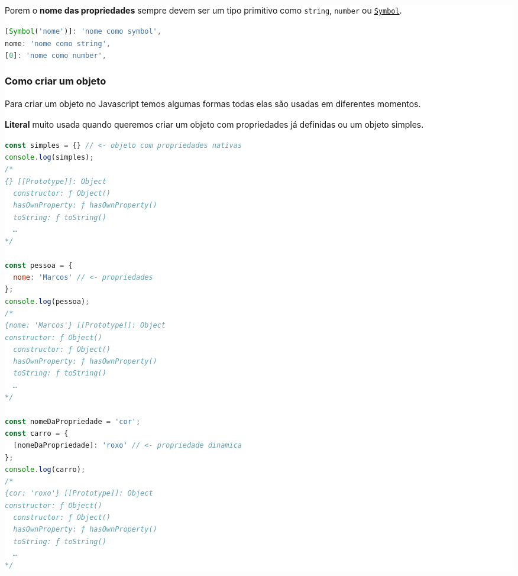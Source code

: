 Porem o **nome das propriedades** sempre devem ser um tipo primitivo como `string`, `number` ou [`Symbol`](https://developer.mozilla.org/pt-BR/docs/Web/JavaScript/Reference/Global_Objects/Symbol).

```javascript
[Symbol('nome')]: 'nome como symbol',
nome: 'nome como string',
[0]: 'nome como number',
```

### Como criar um objeto

Para criar um objeto no Javascript temos algumas formas todas elas são usadas em diferentes momentos.

**Literal** muito usada quando queremos criar um objeto com propriedades já definidas ou um objeto simples.

```javascript
const simples = {} // <- objeto com propriedades nativas
console.log(simples); 
/*
{} [[Prototype]]: Object
  constructor: ƒ Object()
  hasOwnProperty: ƒ hasOwnProperty()
  toString: ƒ toString()
  …
*/

const pessoa = {
  nome: 'Marcos' // <- propriedades 
};
console.log(pessoa); 
/*
{nome: 'Marcos'} [[Prototype]]: Object
constructor: ƒ Object()
  constructor: ƒ Object()
  hasOwnProperty: ƒ hasOwnProperty()
  toString: ƒ toString()
  …
*/

const nomeDaPropriedade = 'cor';
const carro = {
  [nomeDaPropriedade]: 'roxo' // <- propriedade dinamica 
};
console.log(carro); 
/*
{cor: 'roxo'} [[Prototype]]: Object
constructor: ƒ Object()
  constructor: ƒ Object()
  hasOwnProperty: ƒ hasOwnProperty()
  toString: ƒ toString()
  …
*/
```
